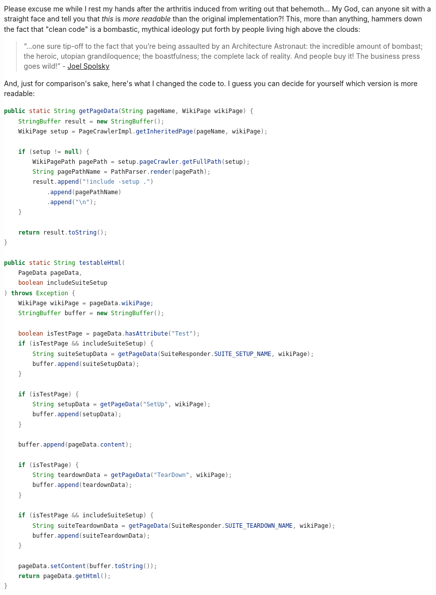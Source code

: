 Please excuse me while I rest my hands after the arthritis induced from writing out that behemoth... My God, can anyone sit with a straight face and tell you that _this_ is _more readable_ than the original implementation?! This, more than anything, hammers down the fact that "clean code" is a bombastic, mythical ideology put forth by people living high above the clouds:

> “...one sure tip-off to the fact that you’re being assaulted by an Architecture Astronaut: the incredible amount of bombast; the heroic, utopian grandiloquence; the boastfulness; the complete lack of reality. And people buy it! The business press goes wild!” - [Joel Spolsky](https://www.joelonsoftware.com/2001/04/21/dont-let-architecture-astronauts-scare-you/)

And, just for comparison's sake, here's what I changed the code to. I guess you can decide for yourself which version is more readable:

```java
public static String getPageData(String pageName, WikiPage wikiPage) {
    StringBuffer result = new StringBuffer();
    WikiPage setup = PageCrawlerImpl.getInheritedPage(pageName, wikiPage);

    if (setup != null) {
        WikiPagePath pagePath = setup.pageCrawler.getFullPath(setup);
        String pagePathName = PathParser.render(pagePath);
        result.append("!include -setup .")
            .append(pagePathName)
            .append("\n");
    }
    
    return result.toString();
}

public static String testableHtml(
    PageData pageData, 
    boolean includeSuiteSetup
) throws Exception {
    WikiPage wikiPage = pageData.wikiPage;
    StringBuffer buffer = new StringBuffer();

    boolean isTestPage = pageData.hasAttribute("Test");
    if (isTestPage && includeSuiteSetup) {
        String suiteSetupData = getPageData(SuiteResponder.SUITE_SETUP_NAME, wikiPage);
        buffer.append(suiteSetupData);
    }

    if (isTestPage) {
        String setupData = getPageData("SetUp", wikiPage);
        buffer.append(setupData);
    }

    buffer.append(pageData.content);

    if (isTestPage) {
        String teardownData = getPageData("TearDown", wikiPage);
        buffer.append(teardownData);
    }

    if (isTestPage && includeSuiteSetup) {
        String suiteTeardownData = getPageData(SuiteResponder.SUITE_TEARDOWN_NAME, wikiPage);
        buffer.append(suiteTeardownData);
    }

    pageData.setContent(buffer.toString());
    return pageData.getHtml();
}
```

